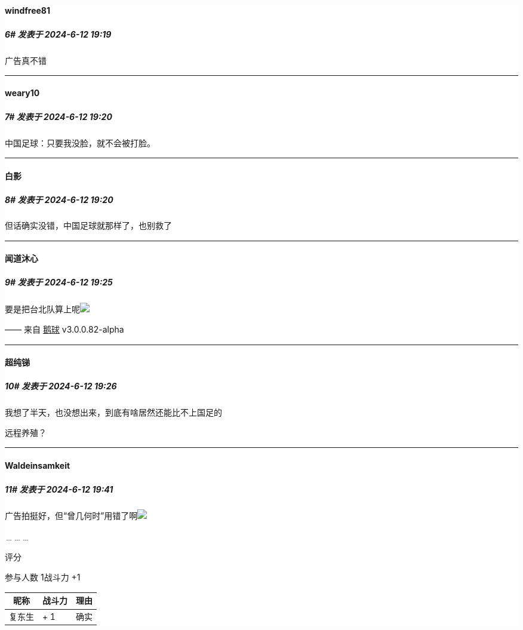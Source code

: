 ####  windfree81  
##### 6#       发表于 2024-6-12 19:19

广告真不错

*****

####  weary10  
##### 7#       发表于 2024-6-12 19:20

中国足球：只要我没脸，就不会被打脸。

*****

####  白影  
##### 8#       发表于 2024-6-12 19:20

但话确实没错，中国足球就那样了，也别救了

*****

####  闻道沐心  
##### 9#       发表于 2024-6-12 19:25

要是把台北队算上呢<img src="https://static.saraba1st.com/image/smiley/face2017/065.png" referrerpolicy="no-referrer">

—— 来自 [鹅球](https://www.pgyer.com/xfPejhuq) v3.0.0.82-alpha

*****

####  超纯锑  
##### 10#       发表于 2024-6-12 19:26

我想了半天，也没想出来，到底有啥居然还能比不上国足的

远程养殖？

*****

####  Waldeinsamkeit  
##### 11#       发表于 2024-6-12 19:41

广告拍挺好，但“曾几何时”用错了啊<img src="https://static.saraba1st.com/image/smiley/face2017/068.png" referrerpolicy="no-referrer">

﹍﹍﹍

评分

 参与人数 1战斗力 +1

|昵称|战斗力|理由|
|----|---|---|
| 复东生| + 1|确实|
